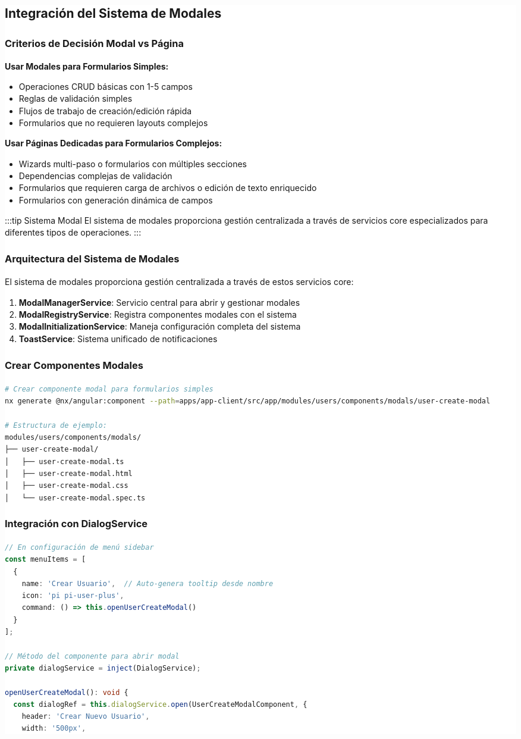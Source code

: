 
## Integración del Sistema de Modales

### Criterios de Decisión Modal vs Página

**Usar Modales para Formularios Simples:**
- Operaciones CRUD básicas con 1-5 campos
- Reglas de validación simples
- Flujos de trabajo de creación/edición rápida
- Formularios que no requieren layouts complejos

**Usar Páginas Dedicadas para Formularios Complejos:**
- Wizards multi-paso o formularios con múltiples secciones
- Dependencias complejas de validación
- Formularios que requieren carga de archivos o edición de texto enriquecido
- Formularios con generación dinámica de campos

:::tip Sistema Modal
El sistema de modales proporciona gestión centralizada a través de servicios core especializados para diferentes tipos de operaciones.
:::

### Arquitectura del Sistema de Modales

El sistema de modales proporciona gestión centralizada a través de estos servicios core:

1. **ModalManagerService**: Servicio central para abrir y gestionar modales
2. **ModalRegistryService**: Registra componentes modales con el sistema
3. **ModalInitializationService**: Maneja configuración completa del sistema
4. **ToastService**: Sistema unificado de notificaciones

### Crear Componentes Modales

```bash
# Crear componente modal para formularios simples
nx generate @nx/angular:component --path=apps/app-client/src/app/modules/users/components/modals/user-create-modal

# Estructura de ejemplo:
modules/users/components/modals/
├── user-create-modal/
│   ├── user-create-modal.ts
│   ├── user-create-modal.html
│   ├── user-create-modal.css
│   └── user-create-modal.spec.ts
```

### Integración con DialogService

```typescript
// En configuración de menú sidebar
const menuItems = [
  {
    name: 'Crear Usuario',  // Auto-genera tooltip desde nombre
    icon: 'pi pi-user-plus',
    command: () => this.openUserCreateModal()
  }
];

// Método del componente para abrir modal
private dialogService = inject(DialogService);

openUserCreateModal(): void {
  const dialogRef = this.dialogService.open(UserCreateModalComponent, {
    header: 'Crear Nuevo Usuario',
    width: '500px',
```